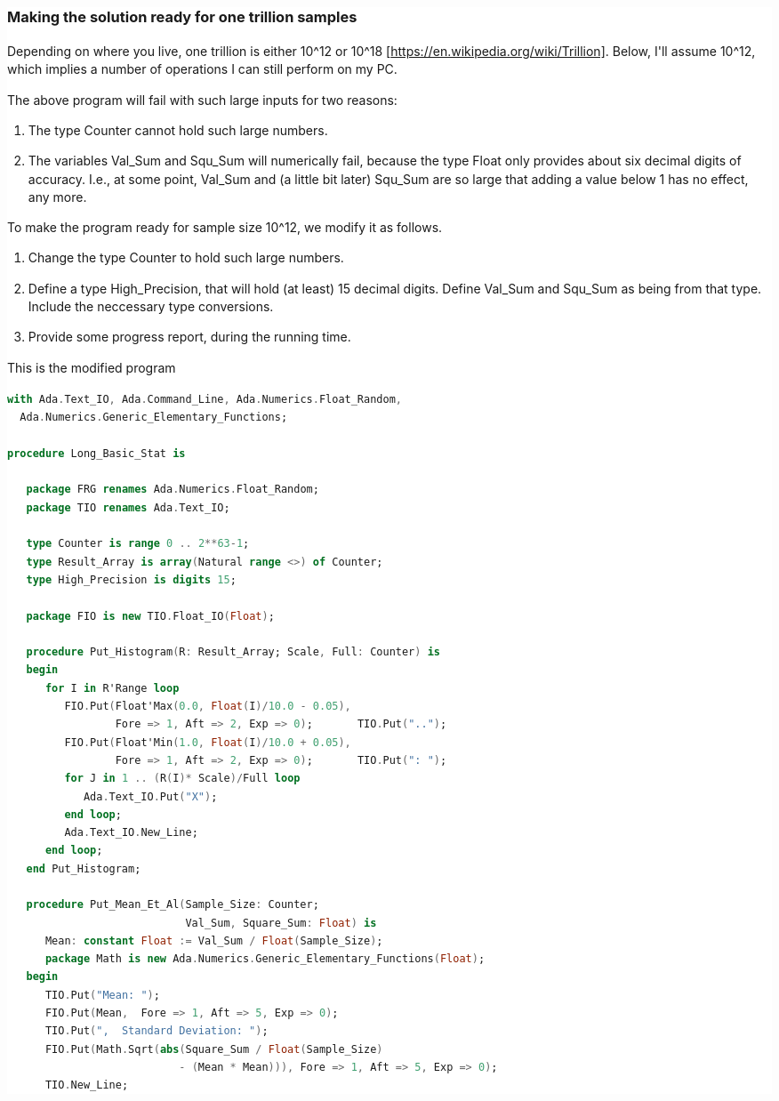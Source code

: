 


### Making the solution ready for one trillion samples


Depending on where you live, one trillion is either 10^12 or 10^18 [https://en.wikipedia.org/wiki/Trillion].
Below, I'll assume 10^12, which implies a number of operations I can still perform on my PC.

The above program will fail with such large inputs for two reasons:

1. The type Counter cannot hold such large numbers.

2. The variables Val_Sum and Squ_Sum will numerically fail, because the type Float only provides about six decimal digits of accuracy. I.e., at some point, Val_Sum and (a little bit later) Squ_Sum are so large that adding a value below 1 has no effect, any more.

To make the program ready for sample size 10^12, we modify it as follows.

1. Change the type Counter to hold such large numbers.

2. Define a type High_Precision, that will hold (at least) 15 decimal digits. Define Val_Sum and Squ_Sum as being from that type. Include the neccessary type conversions.

3. Provide some progress report, during the running time.

This is the modified program


```Ada
with Ada.Text_IO, Ada.Command_Line, Ada.Numerics.Float_Random,
  Ada.Numerics.Generic_Elementary_Functions;

procedure Long_Basic_Stat is

   package FRG renames Ada.Numerics.Float_Random;
   package TIO renames Ada.Text_IO;

   type Counter is range 0 .. 2**63-1;
   type Result_Array is array(Natural range <>) of Counter;
   type High_Precision is digits 15;

   package FIO is new TIO.Float_IO(Float);

   procedure Put_Histogram(R: Result_Array; Scale, Full: Counter) is
   begin
      for I in R'Range loop
         FIO.Put(Float'Max(0.0, Float(I)/10.0 - 0.05),
                 Fore => 1, Aft => 2, Exp => 0);       TIO.Put("..");
         FIO.Put(Float'Min(1.0, Float(I)/10.0 + 0.05),
                 Fore => 1, Aft => 2, Exp => 0);       TIO.Put(": ");
         for J in 1 .. (R(I)* Scale)/Full loop
            Ada.Text_IO.Put("X");
         end loop;
         Ada.Text_IO.New_Line;
      end loop;
   end Put_Histogram;

   procedure Put_Mean_Et_Al(Sample_Size: Counter;
                            Val_Sum, Square_Sum: Float) is
      Mean: constant Float := Val_Sum / Float(Sample_Size);
      package Math is new Ada.Numerics.Generic_Elementary_Functions(Float);
   begin
      TIO.Put("Mean: ");
      FIO.Put(Mean,  Fore => 1, Aft => 5, Exp => 0);
      TIO.Put(",  Standard Deviation: ");
      FIO.Put(Math.Sqrt(abs(Square_Sum / Float(Sample_Size)
                           - (Mean * Mean))), Fore => 1, Aft => 5, Exp => 0);
      TIO.New_Line;
```